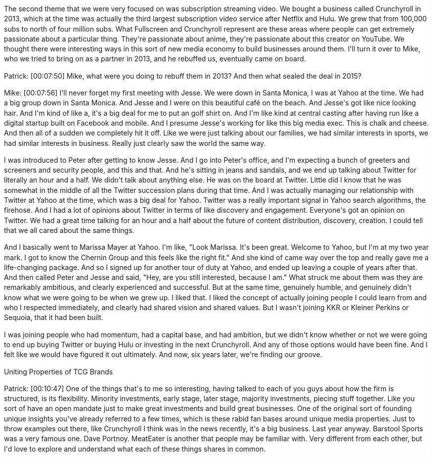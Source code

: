 The second theme that we were very focused on was subscription streaming video. We bought a business called Crunchyroll in 2013, which at the time was actually the third largest subscription video service after Netflix and Hulu. We grew that from 100,000 subs to north of four million subs. What Fullscreen and Crunchyroll represent are these areas where people can get extremely passionate about a particular thing. They're passionate about anime, they're passionate about this creator on YouTube. We thought there were interesting ways in this sort of new media economy to build businesses around them. I'll turn it over to Mike, who we tried to bring on as a partner in 2013, and he rebuffed us, eventually came on board.

Patrick: [00:07:50] Mike, what were you doing to rebuff them in 2013? And then what sealed the deal in 2015?

Mike: [00:07:56] I'll never forget my first meeting with Jesse. We were down in Santa Monica, I was at Yahoo at the time. We had a big group down in Santa Monica. And Jesse and I were on this beautiful café on the beach. And Jesse's got like nice looking hair. And I'm kind of like a, it's a big deal for me to put an golf shirt on. And I'm like kind at central casting after having run like a digital startup built on Facebook and mobile. And I presume Jesse's working for like this big media exec. This is chalk and cheese. And then all of a sudden we completely hit it off. Like we were just talking about our families, we had similar interests in sports, we had similar interests in business. Really just clearly saw the world the same way.

I was introduced to Peter after getting to know Jesse. And I go into Peter's office, and I'm expecting a bunch of greeters and screeners and security people, and this and that. And he's sitting in jeans and sandals, and we end up talking about Twitter for literally an hour and a half. We didn't talk about anything else. He was on the board at Twitter. Little did I know that he was somewhat in the middle of all the Twitter succession plans during that time. And I was actually managing our relationship with Twitter at Yahoo at the time, which was a big deal for Yahoo. Twitter was a really important signal in Yahoo search algorithms, the firehose. And I had a lot of opinions about Twitter in terms of like discovery and engagement. Everyone's got an opinion on Twitter. We had a great time talking for an hour and a half about the future of content distribution, discovery, creation. I could tell that we all cared about the same things.

And I basically went to Marissa Mayer at Yahoo. I'm like, "Look Marissa. It's been great. Welcome to Yahoo, but I'm at my two year mark. I got to know the Chernin Group and this feels like the right fit." And she kind of came way over the top and really gave me a life-changing package. And so I signed up for another tour of duty at Yahoo, and ended up leaving a couple of years after that. And then called Peter and Jesse and said, "Hey, are you still interested, because I am." What struck me about them was they are remarkably ambitious, and clearly experienced and successful. But at the same time, genuinely humble, and genuinely didn't know what we were going to be when we grew up. I liked that. I liked the concept of actually joining people I could learn from and who I respected immediately, and clearly had shared vision and shared values. But I wasn't joining KKR or Kleiner Perkins or Sequoia, that it had been built.

I was joining people who had momentum, had a capital base, and had ambition, but we didn't know whether or not we were going to end up buying Twitter or buying Hulu or investing in the next Crunchyroll. And any of those options would have been fine. And I felt like we would have figured it out ultimately. And now, six years later, we're finding our groove.

Uniting Properties of TCG Brands

Patrick: [00:10:47] One of the things that's to me so interesting, having talked to each of you guys about how the firm is structured, is its flexibility. Minority investments, early stage, later stage, majority investments, piecing stuff together. Like you sort of have an open mandate just to make great investments and build great businesses. One of the original sort of founding unique insights you've already referred to a few times, which is these rabid fan bases around unique media properties. Just to throw examples out there, like Crunchyroll I think was in the news recently, it's a big business. Last year anyway. Barstool Sports was a very famous one. Dave Portnoy. MeatEater is another that people may be familiar with. Very different from each other, but I'd love to explore and understand what each of these things shares in common.
